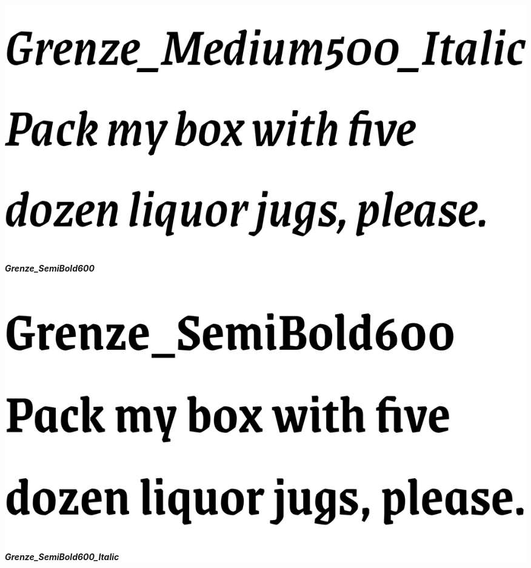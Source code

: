 ![Grenze_Medium500_Italic](./da991020ed06646693057a5dfc4dae9bed270609081f0e2167ff1b6d6893483a.ttf.png)

##### Grenze_SemiBold600
![Grenze_SemiBold600](./c4b885545038f7f41fa22671f8e1d9becd9672ffe403f1267a77e244c2ebbe7f.ttf.png)

##### Grenze_SemiBold600_Italic